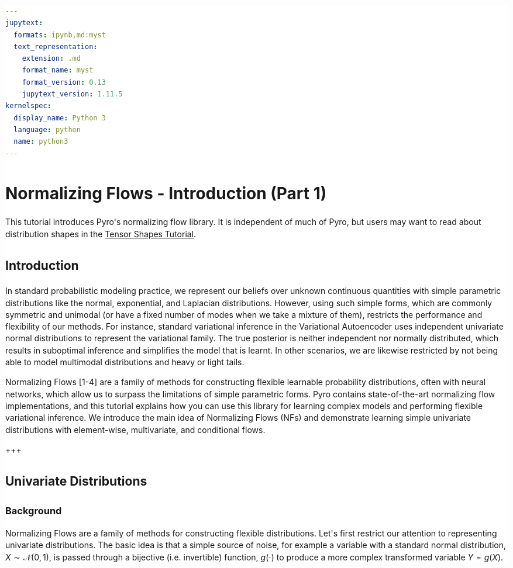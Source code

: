 ```yaml
---
jupytext:
  formats: ipynb,md:myst
  text_representation:
    extension: .md
    format_name: myst
    format_version: 0.13
    jupytext_version: 1.11.5
kernelspec:
  display_name: Python 3
  language: python
  name: python3
---
```


# Normalizing Flows - Introduction (Part 1)

This tutorial introduces Pyro's normalizing flow library. It is independent of much of Pyro, but users may want to read about distribution shapes in the [Tensor Shapes Tutorial](http://pyro.ai/examples/tensor_shapes.html).
 
## Introduction

In standard probabilistic modeling practice, we represent our beliefs over unknown continuous quantities with simple parametric distributions like the normal, exponential, and Laplacian distributions. However, using such simple forms, which are commonly symmetric and unimodal (or have a fixed number of modes when we take a mixture of them), restricts the performance and flexibility of our methods. For instance, standard variational inference in the Variational Autoencoder uses independent univariate normal distributions to represent the variational family. The true posterior is neither independent nor normally distributed, which results in suboptimal inference and simplifies the model that is learnt. In other scenarios, we are likewise restricted by not being able to model multimodal distributions and heavy or light tails.

Normalizing Flows \[1-4\] are a family of methods for constructing flexible learnable probability distributions, often with neural networks, which allow us to surpass the limitations of simple parametric forms. Pyro contains state-of-the-art normalizing flow implementations, and this tutorial explains how you can use this library for learning complex models and performing flexible variational inference. We introduce the main idea of Normalizing Flows (NFs) and demonstrate learning simple univariate distributions with element-wise, multivariate, and conditional flows.

+++

## Univariate Distributions
 
### Background
 
Normalizing Flows are a family of methods for constructing flexible distributions. Let's first restrict our attention to representing univariate distributions. The basic idea is that a simple source of noise, for example a variable with a standard normal distribution, $X\sim\mathcal{N}(0,1)$, is passed through a bijective (i.e. invertible) function, $g(\cdot)$ to produce a more complex transformed variable $Y=g(X)$.
